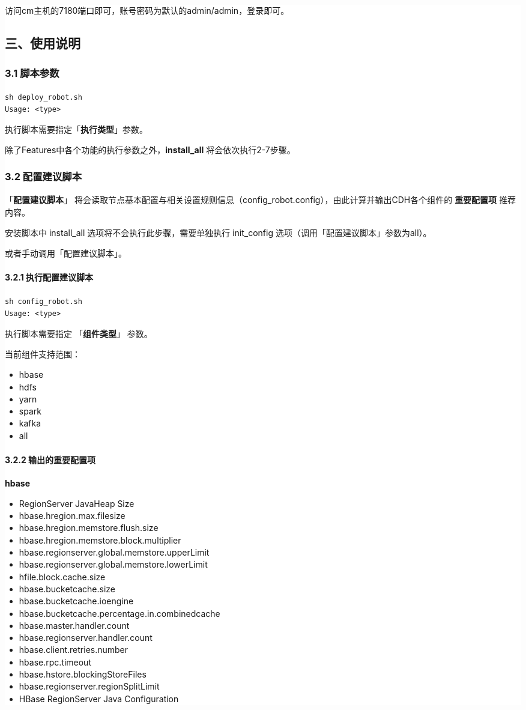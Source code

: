 访问cm主机的7180端口即可，账号密码为默认的admin/admin，登录即可。

## 三、使用说明

### 3.1 脚本参数

```shell
sh deploy_robot.sh 
Usage: <type>
```

执行脚本需要指定「**执行类型**」参数。

除了Features中各个功能的执行参数之外，**install_all** 将会依次执行2-7步骤。

### 3.2 配置建议脚本

「**配置建议脚本**」 将会读取节点基本配置与相关设置规则信息（config_robot.config），由此计算并输出CDH各个组件的 **重要配置项** 推荐内容。

安装脚本中 install_all 选项将不会执行此步骤，需要单独执行 init_config 选项（调用「配置建议脚本」参数为all）。

或者手动调用「配置建议脚本」。

#### 3.2.1 执行配置建议脚本

```
sh config_robot.sh
Usage: <type>
```

执行脚本需要指定 「**组件类型**」 参数。

当前组件支持范围：

- hbase
- hdfs
- yarn
- spark
- kafka
- all

#### 3.2.2 输出的重要配置项

**hbase**

- RegionServer JavaHeap Size
- hbase.hregion.max.filesize
- hbase.hregion.memstore.flush.size
- hbase.hregion.memstore.block.multiplier
- hbase.regionserver.global.memstore.upperLimit
- hbase.regionserver.global.memstore.lowerLimit
- hfile.block.cache.size
- hbase.bucketcache.size
- hbase.bucketcache.ioengine
- hbase.bucketcache.percentage.in.combinedcache
- hbase.master.handler.count
- hbase.regionserver.handler.count
- hbase.client.retries.number
- hbase.rpc.timeout
- hbase.hstore.blockingStoreFiles
- hbase.regionserver.regionSplitLimit
- HBase RegionServer Java Configuration

